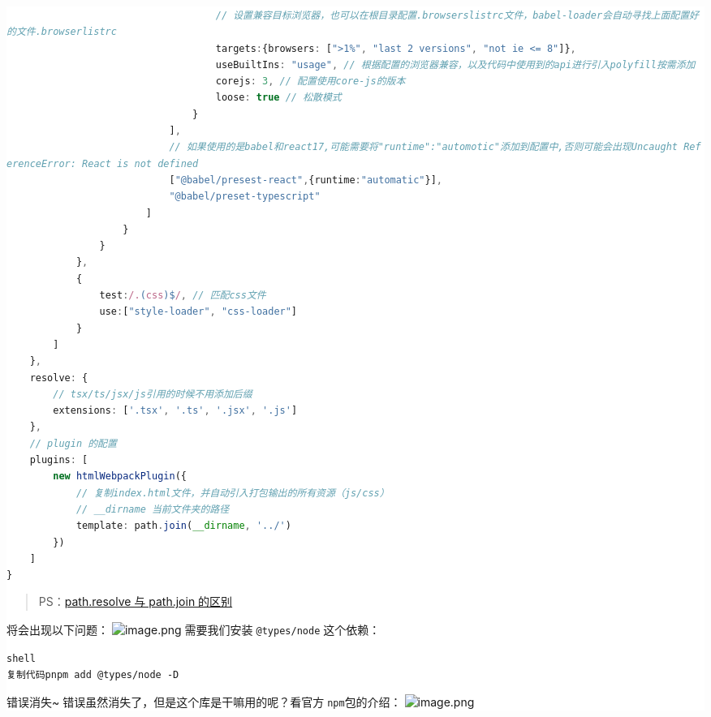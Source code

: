 ```typescript
                                    // 设置兼容目标浏览器，也可以在根目录配置.browserslistrc文件，babel-loader会自动寻找上面配置好的文件.browserlistrc
                                    targets:{browsers: [">1%", "last 2 versions", "not ie <= 8"]},
                                    useBuiltIns: "usage", // 根据配置的浏览器兼容，以及代码中使用到的api进行引入polyfill按需添加
                                    corejs: 3, // 配置使用core-js的版本
                                    loose: true // 松散模式
                                }
                            ],
                            // 如果使用的是babel和react17,可能需要将"runtime":"automotic"添加到配置中,否则可能会出现Uncaught ReferenceError: React is not defined
                            ["@babel/presest-react",{runtime:"automatic"}],
                            "@babel/preset-typescript"
                        ]
                    }
                }
            },
            {
                test:/.(css)$/, // 匹配css文件
                use:["style-loader", "css-loader"]
            }
        ]
    },
    resolve: {
        // tsx/ts/jsx/js引用的时候不用添加后缀
        extensions: ['.tsx', '.ts', '.jsx', '.js']
    },
    // plugin 的配置
    plugins: [
        new htmlWebpackPlugin({
            // 复制index.html文件，并自动引入打包输出的所有资源（js/css）
            // __dirname 当前文件夹的路径
            template: path.join(__dirname, '../')
        })
    ]
}


```

> PS：[path.resolve 与 path.join 的区别](https://juejin.cn/post/6844903861920989198)

将会出现以下问题： ![image.png](https://p3-juejin.byteimg.com/tos-cn-i-k3u1fbpfcp/144a1c6f8e7d47e4a7392406537b7be3~tplv-k3u1fbpfcp-zoom-in-crop-mark:1512:0:0:0.awebp?) 需要我们安装 `@types/node` 这个依赖：

```shell
shell
复制代码pnpm add @types/node -D
```

错误消失~ 错误虽然消失了，但是这个库是干嘛用的呢？看官方 `npm`包的介绍： ![image.png](https://p9-juejin.byteimg.com/tos-cn-i-k3u1fbpfcp/8f1433102d92480a8b3c8bf59f588136~tplv-k3u1fbpfcp-zoom-in-crop-mark:1512:0:0:0.awebp?)
